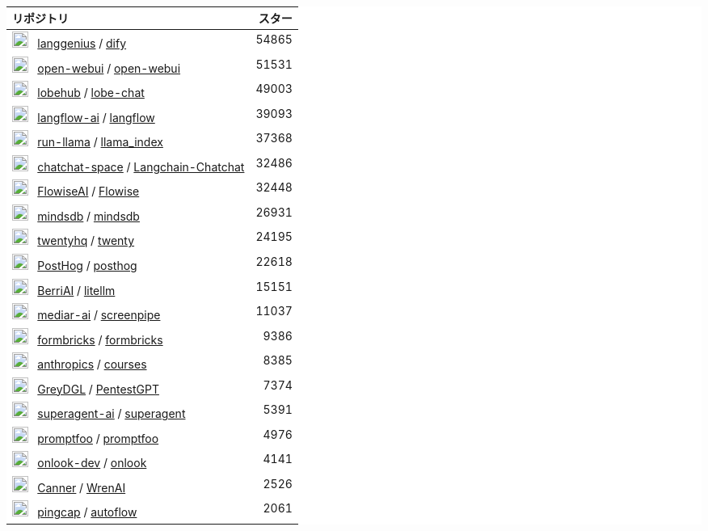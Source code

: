 | リポジトリ                                                                                                                                                                                                                                                          | スター |
| :------------------------------------------------------------------------------------------------------------------------------------------------------------------------------------------------------------------------------------------------------------------ | ----: |
| <img class="avatar mr-2" src="https://avatars.githubusercontent.com/u/127165244?s=40&v=4" width="20" height="20" alt=""> &nbsp; [langgenius](https://github.com/langgenius) / [dify](https://github.com/langgenius/dify)                                            | 54865 |
| <img class="avatar mr-2" src="https://avatars.githubusercontent.com/u/158137808?s=40&v=4" width="20" height="20" alt=""> &nbsp; [open-webui](https://github.com/open-webui) / [open-webui](https://github.com/open-webui/open-webui)                                | 51531 |
| <img class="avatar mr-2" src="https://avatars.githubusercontent.com/u/131470832?s=40&v=4" width="20" height="20" alt=""> &nbsp; [lobehub](https://github.com/lobehub) / [lobe-chat](https://github.com/lobehub/lobe-chat)                                           | 49003 |
| <img class="avatar mr-2" src="https://avatars.githubusercontent.com/u/85702467?s=40&v=4" width="20" height="20" alt=""> &nbsp; [langflow-ai](https://github.com/langflow-ai) / [langflow](https://github.com/langflow-ai/langflow)                                  | 39093 |
| <img class="avatar mr-2" src="https://avatars.githubusercontent.com/u/130722866?s=40&v=4" width="20" height="20" alt=""> &nbsp; [run-llama](https://github.com/run-llama) / [llama_index](https://github.com/run-llama/llama_index)                                 | 37368 |
| <img class="avatar mr-2" src="https://avatars.githubusercontent.com/u/139558948?s=40&v=4" width="20" height="20" alt=""> &nbsp; [chatchat-space](https://github.com/chatchat-space) / [Langchain-Chatchat](https://github.com/chatchat-space/Langchain-Chatchat)    | 32486 |
| <img class="avatar mr-2" src="https://avatars.githubusercontent.com/u/128289781?s=40&v=4" width="20" height="20" alt=""> &nbsp; [FlowiseAI](https://github.com/FlowiseAI) / [Flowise](https://github.com/FlowiseAI/Flowise)                                         | 32448 |
| <img class="avatar mr-2" src="https://avatars.githubusercontent.com/u/31035808?s=40&v=4" width="20" height="20" alt=""> &nbsp; [mindsdb](https://github.com/mindsdb) / [mindsdb](https://github.com/mindsdb/mindsdb)                                                | 26931 |
| <img class="avatar mr-2" src="https://avatars.githubusercontent.com/u/119600397?s=40&v=4" width="20" height="20" alt=""> &nbsp; [twentyhq](https://github.com/twentyhq) / [twenty](https://github.com/twentyhq/twenty)                                              | 24195 |
| <img class="avatar mr-2" src="https://avatars.githubusercontent.com/u/60330232?s=40&v=4" width="20" height="20" alt=""> &nbsp; [PostHog](https://github.com/PostHog) / [posthog](https://github.com/PostHog/posthog)                                                | 22618 |
| <img class="avatar mr-2" src="https://avatars.githubusercontent.com/u/121462774?s=40&v=4" width="20" height="20" alt=""> &nbsp; [BerriAI](https://github.com/BerriAI) / [litellm](https://github.com/BerriAI/litellm)                                               | 15151 |
| <img class="avatar mr-2" src="https://avatars.githubusercontent.com/u/179202840?s=40&v=4" width="20" height="20" alt=""> &nbsp; [mediar-ai](https://github.com/mediar-ai) / [screenpipe](https://github.com/mediar-ai/screenpipe)                                   | 11037 |
| <img class="avatar mr-2" src="https://avatars.githubusercontent.com/u/105877416?s=40&v=4" width="20" height="20" alt=""> &nbsp; [formbricks](https://github.com/formbricks) / [formbricks](https://github.com/formbricks/formbricks)                                |  9386 |
| <img class="avatar mr-2" src="https://avatars.githubusercontent.com/u/76263028?s=40&v=4" width="20" height="20" alt=""> &nbsp; [anthropics](https://github.com/anthropics) / [courses](https://github.com/anthropics/courses)                                       |  8385 |
| <img class="avatar mr-2" src="https://avatars.githubusercontent.com/u/78410652?s=40&v=4" width="20" height="20" alt=""> &nbsp; [GreyDGL](https://github.com/GreyDGL) / [PentestGPT](https://github.com/GreyDGL/PentestGPT)                                          |  7374 |
| <img class="avatar mr-2" src="https://avatars.githubusercontent.com/u/152537519?s=40&v=4" width="20" height="20" alt=""> &nbsp; [superagent-ai](https://github.com/superagent-ai) / [superagent](https://github.com/superagent-ai/superagent)                       |  5391 |
| <img class="avatar mr-2" src="https://avatars.githubusercontent.com/u/137907881?s=40&v=4" width="20" height="20" alt=""> &nbsp; [promptfoo](https://github.com/promptfoo) / [promptfoo](https://github.com/promptfoo/promptfoo)                                     |  4976 |
| <img class="avatar mr-2" src="https://avatars.githubusercontent.com/u/157326433?s=40&v=4" width="20" height="20" alt=""> &nbsp; [onlook-dev](https://github.com/onlook-dev) / [onlook](https://github.com/onlook-dev/onlook)                                        |  4141 |
| <img class="avatar mr-2" src="https://avatars.githubusercontent.com/u/7250217?s=40&v=4" width="20" height="20" alt=""> &nbsp; [Canner](https://github.com/Canner) / [WrenAI](https://github.com/Canner/WrenAI)                                                      |  2526 |
| <img class="avatar mr-2" src="https://avatars.githubusercontent.com/u/11855343?s=40&v=4" width="20" height="20" alt=""> &nbsp; [pingcap](https://github.com/pingcap) / [autoflow](https://github.com/pingcap/autoflow)                                              |  2061 |